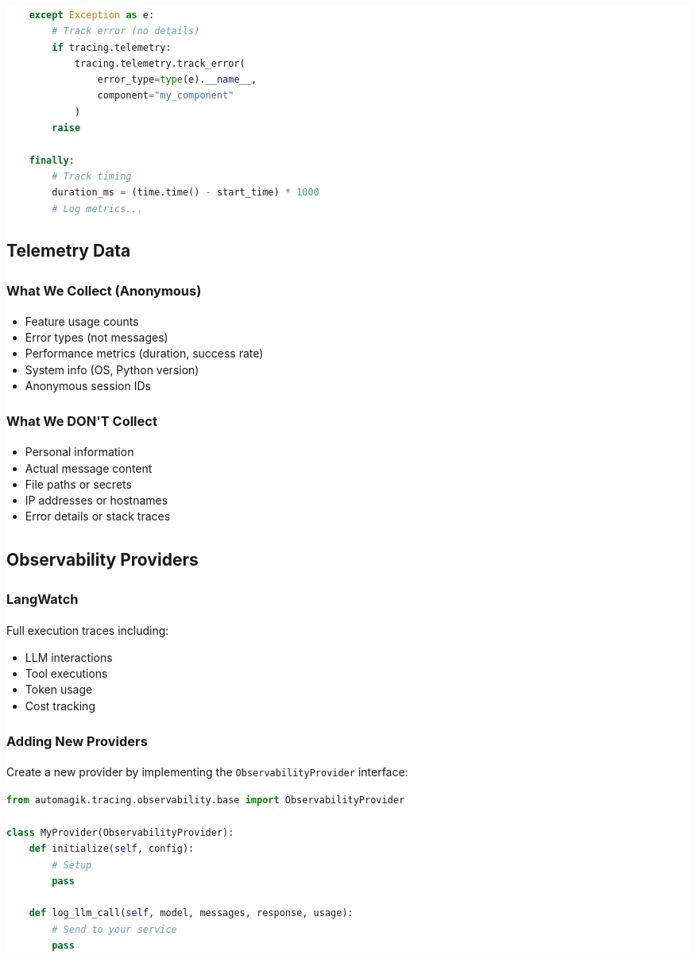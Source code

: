 ```python
    except Exception as e:
        # Track error (no details)
        if tracing.telemetry:
            tracing.telemetry.track_error(
                error_type=type(e).__name__,
                component="my_component"
            )
        raise
    
    finally:
        # Track timing
        duration_ms = (time.time() - start_time) * 1000
        # Log metrics...
```

## Telemetry Data

### What We Collect (Anonymous)

- Feature usage counts
- Error types (not messages)
- Performance metrics (duration, success rate)
- System info (OS, Python version)
- Anonymous session IDs

### What We DON'T Collect

- Personal information
- Actual message content
- File paths or secrets
- IP addresses or hostnames
- Error details or stack traces

## Observability Providers

### LangWatch

Full execution traces including:
- LLM interactions
- Tool executions
- Token usage
- Cost tracking

### Adding New Providers

Create a new provider by implementing the `ObservabilityProvider` interface:

```python
from automagik.tracing.observability.base import ObservabilityProvider

class MyProvider(ObservabilityProvider):
    def initialize(self, config):
        # Setup
        pass
    
    def log_llm_call(self, model, messages, response, usage):
        # Send to your service
        pass
```
